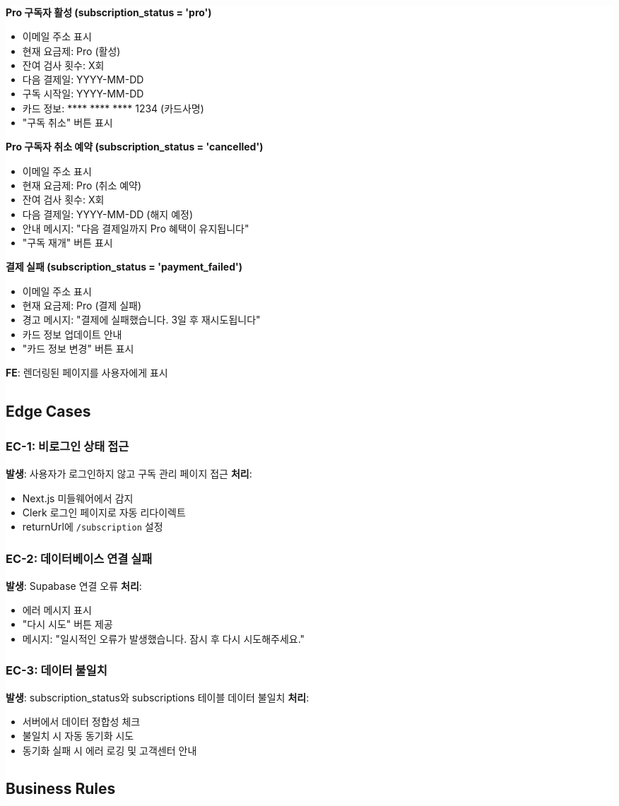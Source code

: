 **Pro 구독자 활성 (subscription_status = 'pro')**
- 이메일 주소 표시
- 현재 요금제: Pro (활성)
- 잔여 검사 횟수: X회
- 다음 결제일: YYYY-MM-DD
- 구독 시작일: YYYY-MM-DD
- 카드 정보: **** **** **** 1234 (카드사명)
- "구독 취소" 버튼 표시

**Pro 구독자 취소 예약 (subscription_status = 'cancelled')**
- 이메일 주소 표시
- 현재 요금제: Pro (취소 예약)
- 잔여 검사 횟수: X회
- 다음 결제일: YYYY-MM-DD (해지 예정)
- 안내 메시지: "다음 결제일까지 Pro 혜택이 유지됩니다"
- "구독 재개" 버튼 표시

**결제 실패 (subscription_status = 'payment_failed')**
- 이메일 주소 표시
- 현재 요금제: Pro (결제 실패)
- 경고 메시지: "결제에 실패했습니다. 3일 후 재시도됩니다"
- 카드 정보 업데이트 안내
- "카드 정보 변경" 버튼 표시

**FE**: 렌더링된 페이지를 사용자에게 표시

## Edge Cases

### EC-1: 비로그인 상태 접근
**발생**: 사용자가 로그인하지 않고 구독 관리 페이지 접근
**처리**:
- Next.js 미들웨어에서 감지
- Clerk 로그인 페이지로 자동 리다이렉트
- returnUrl에 `/subscription` 설정

### EC-2: 데이터베이스 연결 실패
**발생**: Supabase 연결 오류
**처리**:
- 에러 메시지 표시
- "다시 시도" 버튼 제공
- 메시지: "일시적인 오류가 발생했습니다. 잠시 후 다시 시도해주세요."

### EC-3: 데이터 불일치
**발생**: subscription_status와 subscriptions 테이블 데이터 불일치
**처리**:
- 서버에서 데이터 정합성 체크
- 불일치 시 자동 동기화 시도
- 동기화 실패 시 에러 로깅 및 고객센터 안내

## Business Rules
